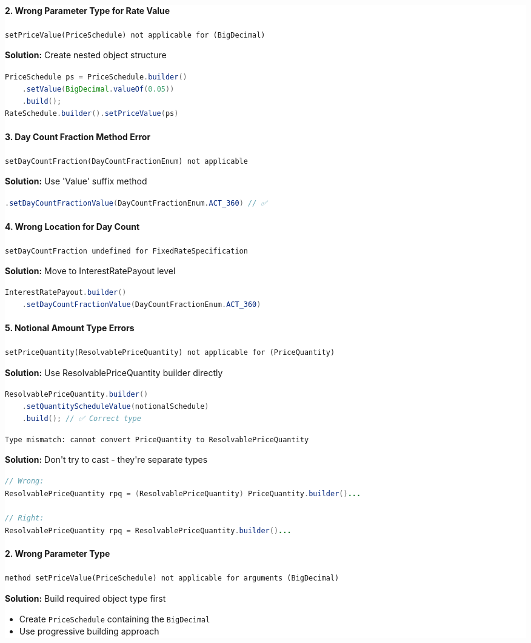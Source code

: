 #### 2. Wrong Parameter Type for Rate Value
```
setPriceValue(PriceSchedule) not applicable for (BigDecimal)
```
**Solution:** Create nested object structure
```java
PriceSchedule ps = PriceSchedule.builder()
    .setValue(BigDecimal.valueOf(0.05))
    .build();
RateSchedule.builder().setPriceValue(ps)
```

#### 3. Day Count Fraction Method Error
```
setDayCountFraction(DayCountFractionEnum) not applicable
```
**Solution:** Use 'Value' suffix method
```java
.setDayCountFractionValue(DayCountFractionEnum.ACT_360) // ✅
```

#### 4. Wrong Location for Day Count
```
setDayCountFraction undefined for FixedRateSpecification
```
**Solution:** Move to InterestRatePayout level
```java
InterestRatePayout.builder()
    .setDayCountFractionValue(DayCountFractionEnum.ACT_360)
```

#### 5. Notional Amount Type Errors
```
setPriceQuantity(ResolvablePriceQuantity) not applicable for (PriceQuantity)
```
**Solution:** Use ResolvablePriceQuantity builder directly
```java
ResolvablePriceQuantity.builder()
    .setQuantityScheduleValue(notionalSchedule)
    .build(); // ✅ Correct type
```

```
Type mismatch: cannot convert PriceQuantity to ResolvablePriceQuantity
```
**Solution:** Don't try to cast - they're separate types
```java
// Wrong:
ResolvablePriceQuantity rpq = (ResolvablePriceQuantity) PriceQuantity.builder()...

// Right:
ResolvablePriceQuantity rpq = ResolvablePriceQuantity.builder()...
``` 

#### 2. Wrong Parameter Type
```
method setPriceValue(PriceSchedule) not applicable for arguments (BigDecimal)
```
**Solution:** Build required object type first
- Create `PriceSchedule` containing the `BigDecimal`
- Use progressive building approach
